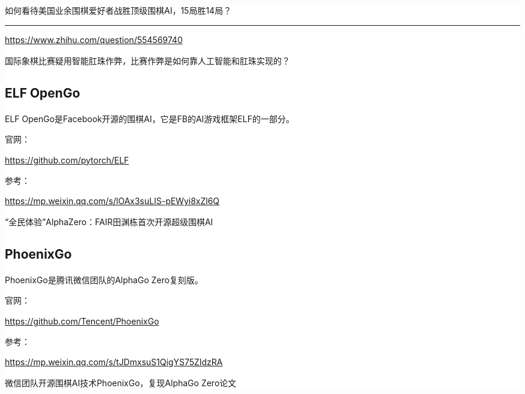 如何看待美国业余围棋爱好者战胜顶级围棋AI，15局胜14局？

---

https://www.zhihu.com/question/554569740

国际象棋比赛疑用智能肛珠作弊，比赛作弊是如何靠人工智能和肛珠实现的？

## ELF OpenGo

ELF OpenGo是Facebook开源的围棋AI，它是FB的AI游戏框架ELF的一部分。

官网：

https://github.com/pytorch/ELF

参考：

https://mp.weixin.qq.com/s/lOAx3suLIS-pEWyi8xZl6Q

“全民体验”AlphaZero：FAIR田渊栋首次开源超级围棋AI

## PhoenixGo

PhoenixGo是腾讯微信团队的AlphaGo Zero复刻版。

官网：

https://github.com/Tencent/PhoenixGo

参考：

https://mp.weixin.qq.com/s/tJDmxsuS1QigYS75ZIdzRA

微信团队开源围棋AI技术PhoenixGo，复现AlphaGo Zero论文
